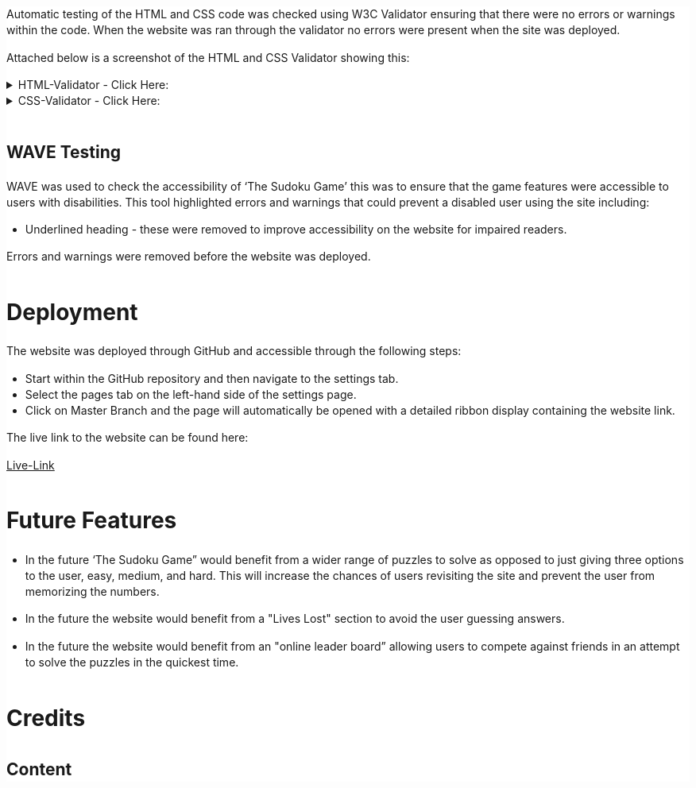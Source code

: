Automatic testing of the HTML and CSS code was checked using W3C Validator ensuring that there were no errors or warnings within the code. When the website was ran through the validator no errors were present when the site was deployed.

Attached below is a screenshot of the HTML and CSS Validator showing this:

<details><summary>HTML-Validator - Click Here:</summary></details>

<details><summary>CSS-Validator - Click Here:</summary></details>

#
## WAVE Testing

WAVE was used to check the accessibility of ‘The Sudoku Game’ this was to ensure that the game features were accessible to users with disabilities. This tool highlighted errors and warnings that could prevent a disabled user using the site including: 

- Underlined heading - these were removed to improve accessibility on the website for impaired readers.

Errors and warnings were removed before the website was deployed. 

#
# Deployment

The website was deployed through GitHub and accessible through the following steps:

- Start within the GitHub repository and then navigate to the settings tab.
- Select the pages tab on the left-hand side of the settings page.
- Click on Master Branch and the page will automatically be opened with a detailed ribbon display containing the website link.

The live link to the website can be found here:

[Live-Link](https://sophiebatten123.github.io/SudokuGame/)

#
# Future Features

- In the future ‘The Sudoku Game” would benefit from a wider range of puzzles to solve as opposed to just giving three options to the user, easy, medium, and hard. This will increase the chances of users revisiting the site and prevent the user from memorizing the numbers.

- In the future the website would benefit from a "Lives Lost" section to avoid the user guessing answers.

 - In the future the website would benefit from an "online leader board” allowing users to compete against friends in an attempt to solve the puzzles in the quickest time.

#
# Credits

## Content
